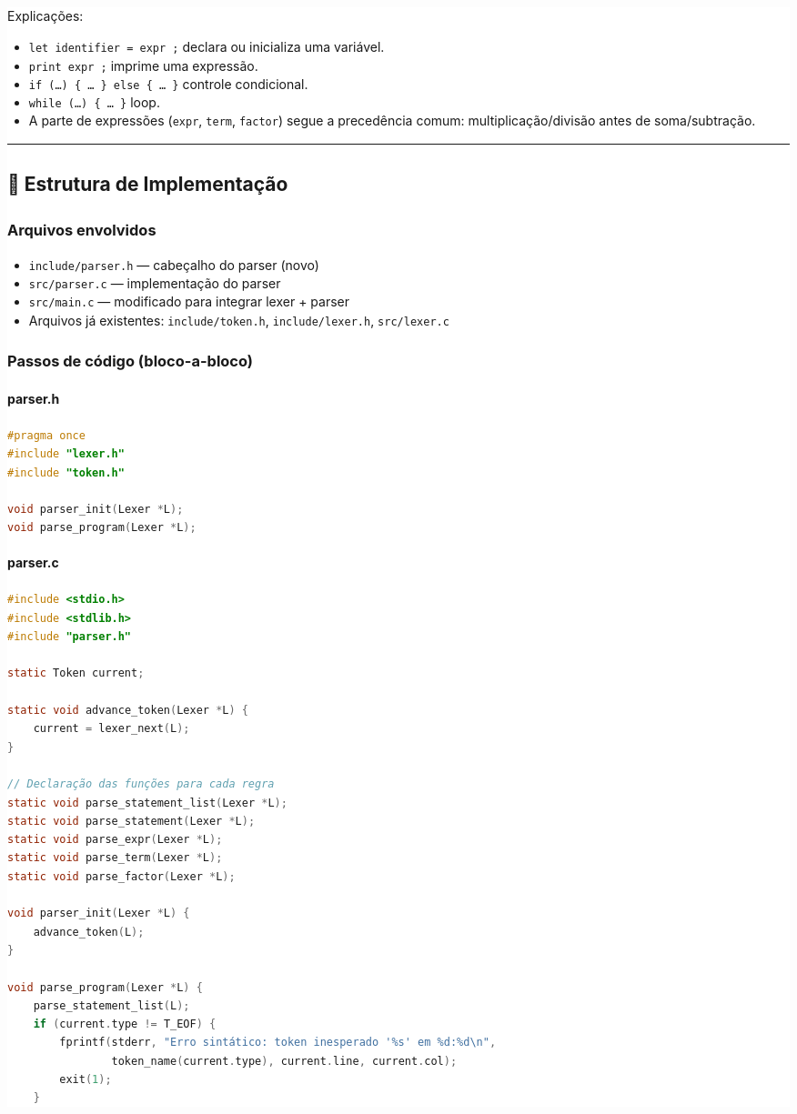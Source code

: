 ```
````

Explicações:
- `let identifier = expr ;` declara ou inicializa uma variável.  
- `print expr ;` imprime uma expressão.  
- `if (…) { … } else { … }` controle condicional.  
- `while (…) { … }` loop.  
- A parte de expressões (`expr`, `term`, `factor`) segue a precedência comum: multiplicação/divisão antes de soma/subtração.

---

## 🧩 Estrutura de Implementação

### Arquivos envolvidos

- `include/parser.h` — cabeçalho do parser (novo)  
- `src/parser.c` — implementação do parser  
- `src/main.c` — modificado para integrar lexer + parser  
- Arquivos já existentes: `include/token.h`, `include/lexer.h`, `src/lexer.c`  

### Passos de código (bloco-a-bloco)

#### parser.h  
```c
#pragma once
#include "lexer.h"
#include "token.h"

void parser_init(Lexer *L);
void parse_program(Lexer *L);
````

#### parser.c

```c
#include <stdio.h>
#include <stdlib.h>
#include "parser.h"

static Token current;

static void advance_token(Lexer *L) {
    current = lexer_next(L);
}

// Declaração das funções para cada regra
static void parse_statement_list(Lexer *L);
static void parse_statement(Lexer *L);
static void parse_expr(Lexer *L);
static void parse_term(Lexer *L);
static void parse_factor(Lexer *L);

void parser_init(Lexer *L) {
    advance_token(L);
}

void parse_program(Lexer *L) {
    parse_statement_list(L);
    if (current.type != T_EOF) {
        fprintf(stderr, "Erro sintático: token inesperado '%s' em %d:%d\n",
                token_name(current.type), current.line, current.col);
        exit(1);
    }
```